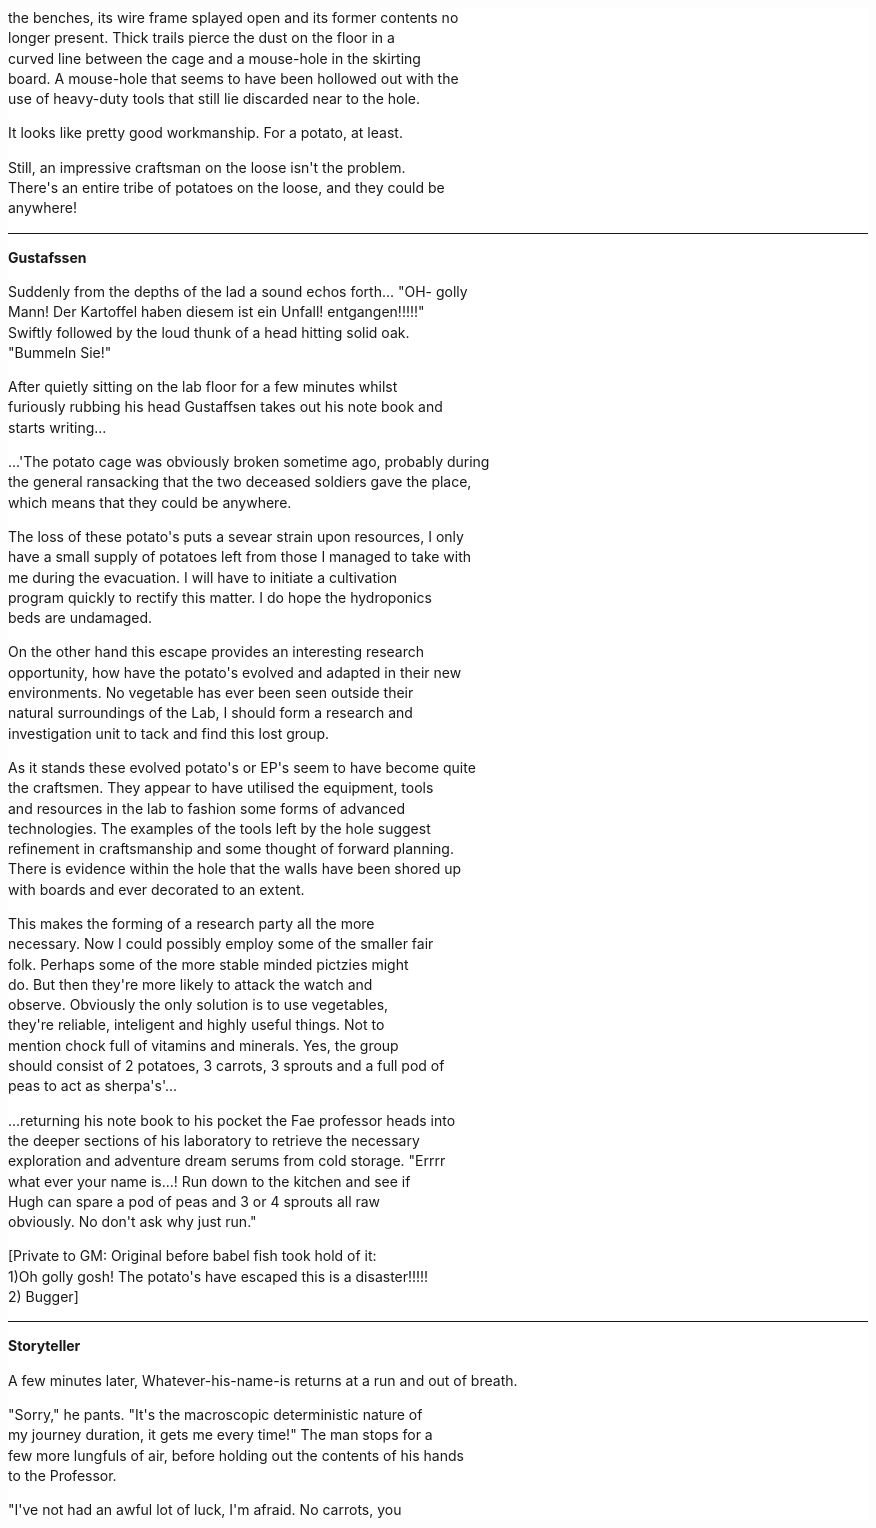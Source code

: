 the benches, its wire frame splayed open and its former contents no<br />
longer present.  Thick trails pierce the dust on the floor in a<br />
curved line between the cage and a mouse-hole in the skirting<br />
board.  A mouse-hole that seems to have been hollowed out with the<br />
use of heavy-duty tools that still lie discarded near to the hole.</p>
<p>It looks like pretty good workmanship.  For a potato, at least.</p>
<p>Still, an impressive craftsman on the loose isn&#039;t the problem.<br />
There&#039;s an entire tribe of potatoes on the loose, and they could be<br />
anywhere!</p>
<hr />
<p><b>Gustafssen</b></p>
<p>Suddenly from the depths of the lad a sound echos forth... "OH- golly<br />
Mann! Der Kartoffel haben diesem ist ein Unfall! entgangen!!!!!"<br />
Swiftly followed by the loud thunk of a head hitting solid oak.<br />
"Bummeln Sie!"</p>
<p>After quietly sitting on the lab floor for a few minutes whilst<br />
furiously rubbing his head Gustaffsen takes out his note book and<br />
starts writing...</p>
<p>...&#039;The potato cage was obviously broken sometime ago, probably during<br />
the general ransacking that the two deceased soldiers gave the place,<br />
which means that they could be anywhere.</p>
<p>The loss of these potato&#039;s puts a sevear strain upon resources, I only<br />
have a small supply of potatoes left from those I managed to take with<br />
me during the evacuation.  I will have to initiate a cultivation<br />
program quickly to rectify this matter.  I do hope the hydroponics<br />
beds are undamaged.</p>
<p>On the other hand this escape provides an interesting research<br />
opportunity, how have the potato&#039;s evolved and adapted in their new<br />
environments.  No vegetable has ever been seen outside their<br />
natural surroundings of the Lab, I should form a research and<br />
investigation unit to tack and find this lost group.</p>
<p>As it stands these evolved potato&#039;s or EP&#039;s seem to have become quite<br />
the craftsmen.  They appear to have utilised the equipment, tools<br />
and resources in the lab to fashion some forms of advanced<br />
technologies.  The examples of the tools left by the hole suggest<br />
refinement in craftsmanship and some thought of forward planning.<br />
There is evidence within the hole that the walls have been shored up<br />
with boards and ever decorated to an extent.</p>
<p>This makes the forming of a research party all the more<br />
necessary.  Now I could possibly employ some of the smaller fair<br />
folk.  Perhaps some of the more stable minded pictzies might<br />
do.  But then they&#039;re more likely to attack the watch and<br />
observe.  Obviously the only solution is to use vegetables,<br />
they&#039;re reliable, inteligent and highly useful things.  Not to<br />
mention chock full of vitamins and minerals.  Yes, the group<br />
should consist of 2 potatoes, 3 carrots, 3 sprouts and a full pod of<br />
peas to act as sherpa&#039;s&#039;...</p>
<p>...returning his note book to his pocket the Fae professor heads into<br />
the deeper sections of his laboratory to retrieve the necessary<br />
exploration and adventure dream serums from cold storage.  "Errrr<br />
what ever your name is...!  Run down to the kitchen and see if<br />
Hugh can spare a pod of peas and 3 or 4 sprouts all raw<br />
obviously.  No don&#039;t ask why just run."</p>
<p>[<font>Private to GM: Original before babel fish took hold of it:<br />
1)Oh golly gosh!  The potato&#039;s have escaped this is a disaster!!!!!<br />
2) Bugger</font>]</p>
<hr />
<p><b>Storyteller</b></p>
<p>A few minutes later, Whatever-his-name-is returns at a run and out of breath.</p>
<p>"Sorry," he pants.  "It&#039;s the macroscopic deterministic nature of<br />
my journey duration, it gets me every time!"  The man stops for a<br />
few more lungfuls of air, before holding out the contents of his hands<br />
to the Professor.</p>
<p>"I&#039;ve not had an awful lot of luck, I&#039;m afraid.  No carrots, you<br />